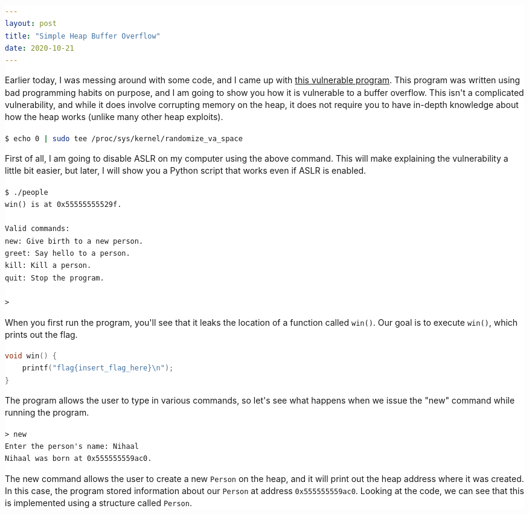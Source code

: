 ```yaml
---
layout: post
title: "Simple Heap Buffer Overflow"
date: 2020-10-21
---
```


Earlier today, I was messing around with some code, and I came up with [this vulnerable program](../../../assets/other/2020-10-21-heap-buffer-overflow/people.c). This program was written using bad programming habits on purpose, and I am going to show you how it is vulnerable to a buffer overflow. This isn't a complicated vulnerability, and while it does involve corrupting memory on the heap, it does not require you to have in-depth knowledge about how the heap works (unlike many other heap exploits).

```bash
$ echo 0 | sudo tee /proc/sys/kernel/randomize_va_space
```

First of all, I am going to disable ASLR on my computer using the above command. This will make explaining the vulnerability a little bit easier, but later, I will show you a Python script that works even if ASLR is enabled.

```
$ ./people
win() is at 0x55555555529f.

Valid commands:
new: Give birth to a new person.
greet: Say hello to a person.
kill: Kill a person.
quit: Stop the program.

> 
```

When you first run the program, you'll see that it leaks the location of a function called `win()`. Our goal is to execute `win()`, which prints out the flag.

```c
void win() {
    printf("flag{insert_flag_here}\n");
}
```

The program allows the user to type in various commands, so let's see what happens when we issue the "new" command while running the program.

```
> new
Enter the person's name: Nihaal
Nihaal was born at 0x555555559ac0.
```

The new command allows the user to create a new `Person` on the heap, and it will print out the heap address where it was created. In this case, the program stored information about our `Person` at address `0x555555559ac0`. Looking at the code, we can see that this is implemented using a structure called `Person`.

